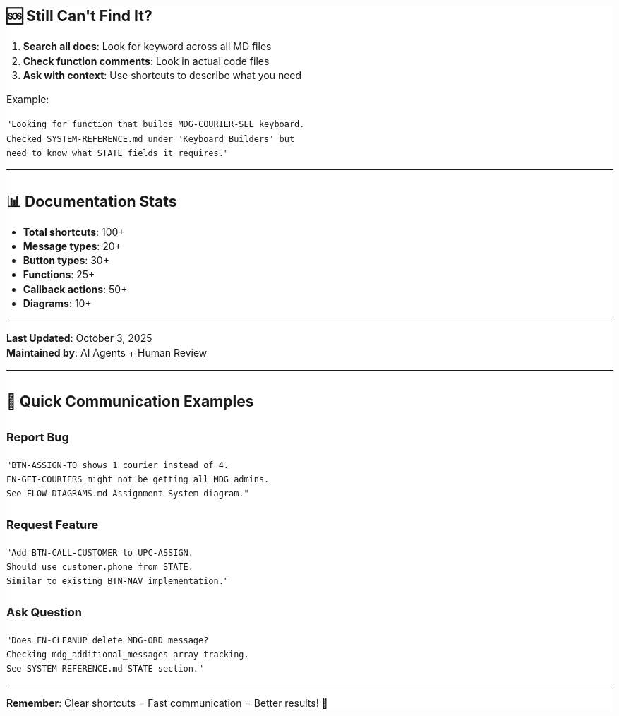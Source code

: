 ## 🆘 Still Can't Find It?

1. **Search all docs**: Look for keyword across all MD files
2. **Check function comments**: Look in actual code files
3. **Ask with context**: Use shortcuts to describe what you need

Example:
```
"Looking for function that builds MDG-COURIER-SEL keyboard.
Checked SYSTEM-REFERENCE.md under 'Keyboard Builders' but
need to know what STATE fields it requires."
```

---

## 📊 Documentation Stats

- **Total shortcuts**: 100+
- **Message types**: 20+
- **Button types**: 30+
- **Functions**: 25+
- **Callback actions**: 50+
- **Diagrams**: 10+

---

**Last Updated**: October 3, 2025  
**Maintained by**: AI Agents + Human Review

---

## 💬 Quick Communication Examples

### Report Bug
```
"BTN-ASSIGN-TO shows 1 courier instead of 4.
FN-GET-COURIERS might not be getting all MDG admins.
See FLOW-DIAGRAMS.md Assignment System diagram."
```

### Request Feature
```
"Add BTN-CALL-CUSTOMER to UPC-ASSIGN.
Should use customer.phone from STATE.
Similar to existing BTN-NAV implementation."
```

### Ask Question
```
"Does FN-CLEANUP delete MDG-ORD message?
Checking mdg_additional_messages array tracking.
See SYSTEM-REFERENCE.md STATE section."
```

---

**Remember**: Clear shortcuts = Fast communication = Better results! 🚀
